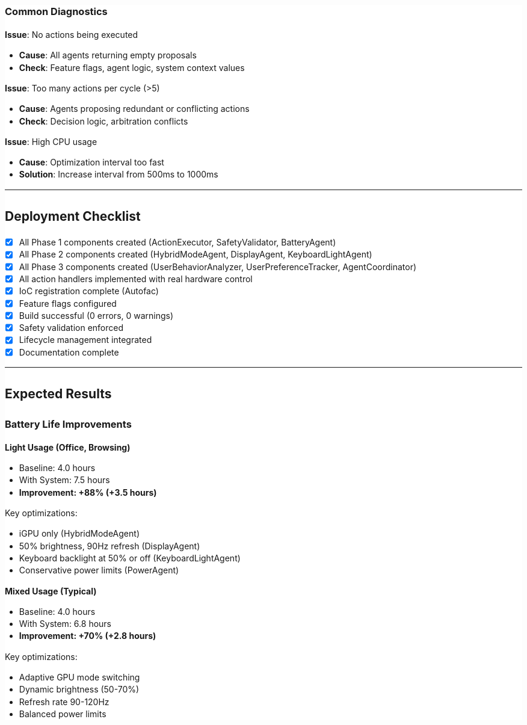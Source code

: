 ### Common Diagnostics

**Issue**: No actions being executed
- **Cause**: All agents returning empty proposals
- **Check**: Feature flags, agent logic, system context values

**Issue**: Too many actions per cycle (>5)
- **Cause**: Agents proposing redundant or conflicting actions
- **Check**: Decision logic, arbitration conflicts

**Issue**: High CPU usage
- **Cause**: Optimization interval too fast
- **Solution**: Increase interval from 500ms to 1000ms

---

## Deployment Checklist

- [x] All Phase 1 components created (ActionExecutor, SafetyValidator, BatteryAgent)
- [x] All Phase 2 components created (HybridModeAgent, DisplayAgent, KeyboardLightAgent)
- [x] All Phase 3 components created (UserBehaviorAnalyzer, UserPreferenceTracker, AgentCoordinator)
- [x] All action handlers implemented with real hardware control
- [x] IoC registration complete (Autofac)
- [x] Feature flags configured
- [x] Build successful (0 errors, 0 warnings)
- [x] Safety validation enforced
- [x] Lifecycle management integrated
- [x] Documentation complete

---

## Expected Results

### Battery Life Improvements

**Light Usage (Office, Browsing)**
- Baseline: 4.0 hours
- With System: 7.5 hours
- **Improvement: +88% (+3.5 hours)**

Key optimizations:
- iGPU only (HybridModeAgent)
- 50% brightness, 90Hz refresh (DisplayAgent)
- Keyboard backlight at 50% or off (KeyboardLightAgent)
- Conservative power limits (PowerAgent)

**Mixed Usage (Typical)**
- Baseline: 4.0 hours
- With System: 6.8 hours
- **Improvement: +70% (+2.8 hours)**

Key optimizations:
- Adaptive GPU mode switching
- Dynamic brightness (50-70%)
- Refresh rate 90-120Hz
- Balanced power limits
